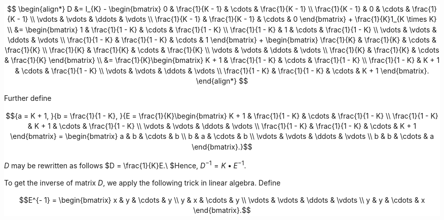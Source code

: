 $$
\begin{align*}
D &= I_{K} - \begin{bmatrix}
0 & \frac{1}{K - 1} & \cdots & \frac{1}{K - 1} \\
\frac{1}{K - 1} & 0 & \cdots & \frac{1}{K - 1} \\
 \vdots & \vdots & \ddots & \vdots \\
\frac{1}{K - 1} & \frac{1}{K - 1} & \cdots & 0
\end{bmatrix} + \frac{1}{K}1_{K \times K} \\
&= \begin{bmatrix}
1 & \frac{1}{1 - K} & \cdots & \frac{1}{1 - K} \\
\frac{1}{1 - K} & 1 & \cdots & \frac{1}{1 - K} \\
 \vdots & \vdots & \ddots & \vdots \\
\frac{1}{1 - K} & \frac{1}{1 - K} & \cdots & 1
\end{bmatrix} + \begin{bmatrix}
\frac{1}{K} & \frac{1}{K} & \cdots & \frac{1}{K} \\
\frac{1}{K} & \frac{1}{K} & \cdots & \frac{1}{K} \\
 \vdots & \vdots & \ddots & \vdots \\
\frac{1}{K} & \frac{1}{K} & \cdots & \frac{1}{K}
\end{bmatrix} \\
&= \frac{1}{K}\begin{bmatrix}
K + 1 & \frac{1}{1 - K} & \cdots & \frac{1}{1 - K} \\
\frac{1}{1 - K} & K + 1 & \cdots & \frac{1}{1 - K} \\
 \vdots & \vdots & \ddots & \vdots \\
\frac{1}{1 - K} & \frac{1}{1 - K} & \cdots & K + 1
\end{bmatrix}.
\end{align*}
$$

Further define

$${a = K + 1,
}{b = \frac{1}{1 - K},
}{E = \frac{1}{K}\begin{bmatrix}
K + 1 & \frac{1}{1 - K} & \cdots & \frac{1}{1 - K} \\
\frac{1}{1 - K} & K + 1 & \cdots & \frac{1}{1 - K} \\
 \vdots & \vdots & \ddots & \vdots \\
\frac{1}{1 - K} & \frac{1}{1 - K} & \cdots & K + 1
\end{bmatrix} = \begin{bmatrix}
a & b & \cdots & b \\
b & a & \cdots & b \\
 \vdots & \vdots & \ddots & \vdots \\
b & b & \cdots & a
\end{bmatrix}.}$$

$D$ may be rewritten as follows $D = \frac{1}{K}E.\ $Hence,
$D^{- 1} = K \bullet E^{- 1}$.

To get the inverse of matrix $D$, we apply the following trick in linear
algebra. Define

$$E^{- 1} = \begin{bmatrix}
x & y & \cdots & y \\
y & x & \cdots & y \\
 \vdots & \vdots & \ddots & \vdots \\
y & y & \cdots & x
\end{bmatrix}.$$
